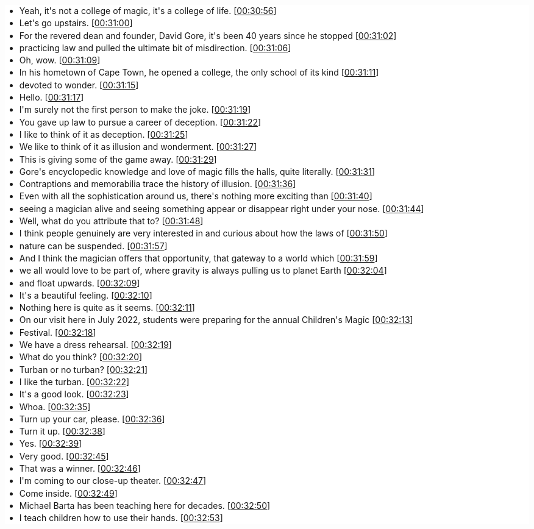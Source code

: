 *  Yeah, it's not a college of magic, it's a college of life. [[00:30:56](https://www.youtube.com/watch?v=kwLNw4C9d8o&t=1856.3s)]
*  Let's go upstairs. [[00:31:00](https://www.youtube.com/watch?v=kwLNw4C9d8o&t=1860.3s)]
*  For the revered dean and founder, David Gore, it's been 40 years since he stopped [[00:31:02](https://www.youtube.com/watch?v=kwLNw4C9d8o&t=1862.3s)]
*  practicing law and pulled the ultimate bit of misdirection. [[00:31:06](https://www.youtube.com/watch?v=kwLNw4C9d8o&t=1866.3s)]
*  Oh, wow. [[00:31:09](https://www.youtube.com/watch?v=kwLNw4C9d8o&t=1869.3s)]
*  In his hometown of Cape Town, he opened a college, the only school of its kind [[00:31:11](https://www.youtube.com/watch?v=kwLNw4C9d8o&t=1871.3s)]
*  devoted to wonder. [[00:31:15](https://www.youtube.com/watch?v=kwLNw4C9d8o&t=1875.3s)]
*  Hello. [[00:31:17](https://www.youtube.com/watch?v=kwLNw4C9d8o&t=1877.3s)]
*  I'm surely not the first person to make the joke. [[00:31:19](https://www.youtube.com/watch?v=kwLNw4C9d8o&t=1879.3s)]
*  You gave up law to pursue a career of deception. [[00:31:22](https://www.youtube.com/watch?v=kwLNw4C9d8o&t=1882.3s)]
*  I like to think of it as deception. [[00:31:25](https://www.youtube.com/watch?v=kwLNw4C9d8o&t=1885.3s)]
*  We like to think of it as illusion and wonderment. [[00:31:27](https://www.youtube.com/watch?v=kwLNw4C9d8o&t=1887.3s)]
*  This is giving some of the game away. [[00:31:29](https://www.youtube.com/watch?v=kwLNw4C9d8o&t=1889.3s)]
*  Gore's encyclopedic knowledge and love of magic fills the halls, quite literally. [[00:31:31](https://www.youtube.com/watch?v=kwLNw4C9d8o&t=1891.3s)]
*  Contraptions and memorabilia trace the history of illusion. [[00:31:36](https://www.youtube.com/watch?v=kwLNw4C9d8o&t=1896.3s)]
*  Even with all the sophistication around us, there's nothing more exciting than [[00:31:40](https://www.youtube.com/watch?v=kwLNw4C9d8o&t=1900.3s)]
*  seeing a magician alive and seeing something appear or disappear right under your nose. [[00:31:44](https://www.youtube.com/watch?v=kwLNw4C9d8o&t=1904.3s)]
*  Well, what do you attribute that to? [[00:31:48](https://www.youtube.com/watch?v=kwLNw4C9d8o&t=1908.3s)]
*  I think people genuinely are very interested in and curious about how the laws of [[00:31:50](https://www.youtube.com/watch?v=kwLNw4C9d8o&t=1910.3s)]
*  nature can be suspended. [[00:31:57](https://www.youtube.com/watch?v=kwLNw4C9d8o&t=1917.3s)]
*  And I think the magician offers that opportunity, that gateway to a world which [[00:31:59](https://www.youtube.com/watch?v=kwLNw4C9d8o&t=1919.3s)]
*  we all would love to be part of, where gravity is always pulling us to planet Earth [[00:32:04](https://www.youtube.com/watch?v=kwLNw4C9d8o&t=1924.3s)]
*  and float upwards. [[00:32:09](https://www.youtube.com/watch?v=kwLNw4C9d8o&t=1929.3s)]
*  It's a beautiful feeling. [[00:32:10](https://www.youtube.com/watch?v=kwLNw4C9d8o&t=1930.3s)]
*  Nothing here is quite as it seems. [[00:32:11](https://www.youtube.com/watch?v=kwLNw4C9d8o&t=1931.3s)]
*  On our visit here in July 2022, students were preparing for the annual Children's Magic [[00:32:13](https://www.youtube.com/watch?v=kwLNw4C9d8o&t=1933.3s)]
*  Festival. [[00:32:18](https://www.youtube.com/watch?v=kwLNw4C9d8o&t=1938.3s)]
*  We have a dress rehearsal. [[00:32:19](https://www.youtube.com/watch?v=kwLNw4C9d8o&t=1939.3s)]
*  What do you think? [[00:32:20](https://www.youtube.com/watch?v=kwLNw4C9d8o&t=1940.3s)]
*  Turban or no turban? [[00:32:21](https://www.youtube.com/watch?v=kwLNw4C9d8o&t=1941.3s)]
*  I like the turban. [[00:32:22](https://www.youtube.com/watch?v=kwLNw4C9d8o&t=1942.3s)]
*  It's a good look. [[00:32:23](https://www.youtube.com/watch?v=kwLNw4C9d8o&t=1943.3s)]
*  Whoa. [[00:32:35](https://www.youtube.com/watch?v=kwLNw4C9d8o&t=1955.3s)]
*  Turn up your car, please. [[00:32:36](https://www.youtube.com/watch?v=kwLNw4C9d8o&t=1956.3s)]
*  Turn it up. [[00:32:38](https://www.youtube.com/watch?v=kwLNw4C9d8o&t=1958.3s)]
*  Yes. [[00:32:39](https://www.youtube.com/watch?v=kwLNw4C9d8o&t=1959.3s)]
*  Very good. [[00:32:45](https://www.youtube.com/watch?v=kwLNw4C9d8o&t=1965.3s)]
*  That was a winner. [[00:32:46](https://www.youtube.com/watch?v=kwLNw4C9d8o&t=1966.3s)]
*  I'm coming to our close-up theater. [[00:32:47](https://www.youtube.com/watch?v=kwLNw4C9d8o&t=1967.3s)]
*  Come inside. [[00:32:49](https://www.youtube.com/watch?v=kwLNw4C9d8o&t=1969.3s)]
*  Michael Barta has been teaching here for decades. [[00:32:50](https://www.youtube.com/watch?v=kwLNw4C9d8o&t=1970.3s)]
*  I teach children how to use their hands. [[00:32:53](https://www.youtube.com/watch?v=kwLNw4C9d8o&t=1973.3s)]